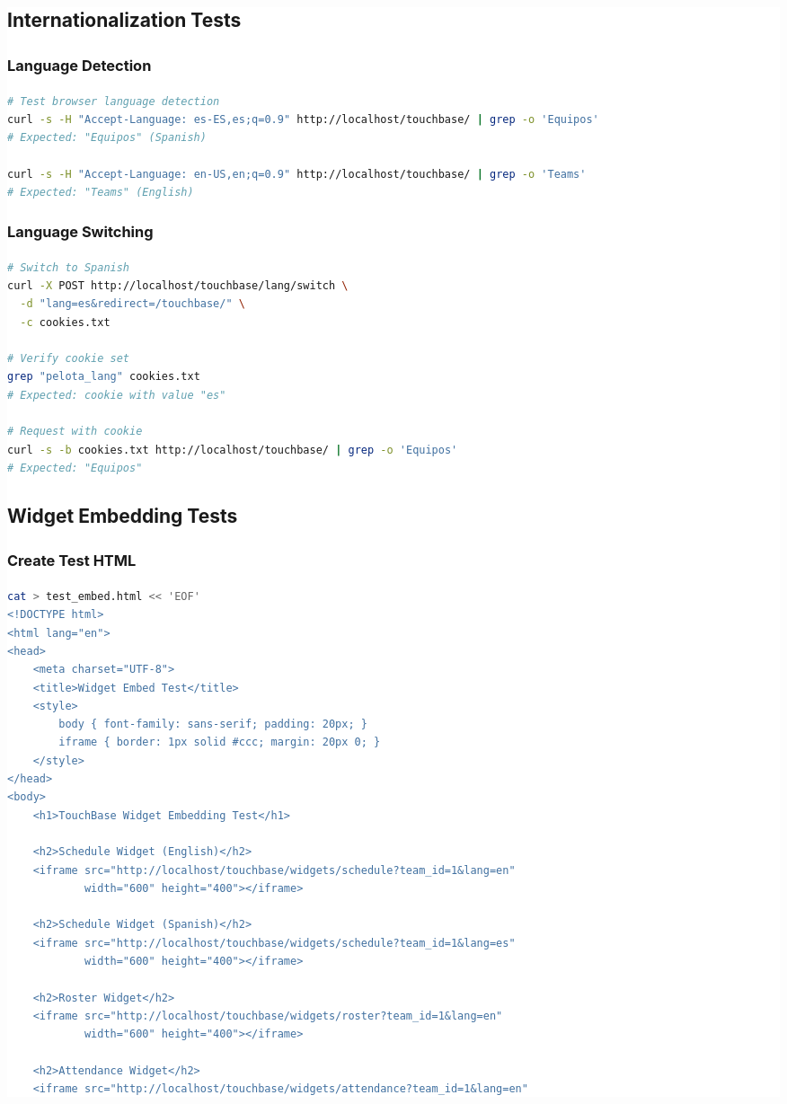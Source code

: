 ## Internationalization Tests

### Language Detection

```bash
# Test browser language detection
curl -s -H "Accept-Language: es-ES,es;q=0.9" http://localhost/touchbase/ | grep -o 'Equipos'
# Expected: "Equipos" (Spanish)

curl -s -H "Accept-Language: en-US,en;q=0.9" http://localhost/touchbase/ | grep -o 'Teams'
# Expected: "Teams" (English)
```

### Language Switching

```bash
# Switch to Spanish
curl -X POST http://localhost/touchbase/lang/switch \
  -d "lang=es&redirect=/touchbase/" \
  -c cookies.txt

# Verify cookie set
grep "pelota_lang" cookies.txt
# Expected: cookie with value "es"

# Request with cookie
curl -s -b cookies.txt http://localhost/touchbase/ | grep -o 'Equipos'
# Expected: "Equipos"
```

## Widget Embedding Tests

### Create Test HTML

```bash
cat > test_embed.html << 'EOF'
<!DOCTYPE html>
<html lang="en">
<head>
    <meta charset="UTF-8">
    <title>Widget Embed Test</title>
    <style>
        body { font-family: sans-serif; padding: 20px; }
        iframe { border: 1px solid #ccc; margin: 20px 0; }
    </style>
</head>
<body>
    <h1>TouchBase Widget Embedding Test</h1>

    <h2>Schedule Widget (English)</h2>
    <iframe src="http://localhost/touchbase/widgets/schedule?team_id=1&lang=en"
            width="600" height="400"></iframe>

    <h2>Schedule Widget (Spanish)</h2>
    <iframe src="http://localhost/touchbase/widgets/schedule?team_id=1&lang=es"
            width="600" height="400"></iframe>

    <h2>Roster Widget</h2>
    <iframe src="http://localhost/touchbase/widgets/roster?team_id=1&lang=en"
            width="600" height="400"></iframe>

    <h2>Attendance Widget</h2>
    <iframe src="http://localhost/touchbase/widgets/attendance?team_id=1&lang=en"
```